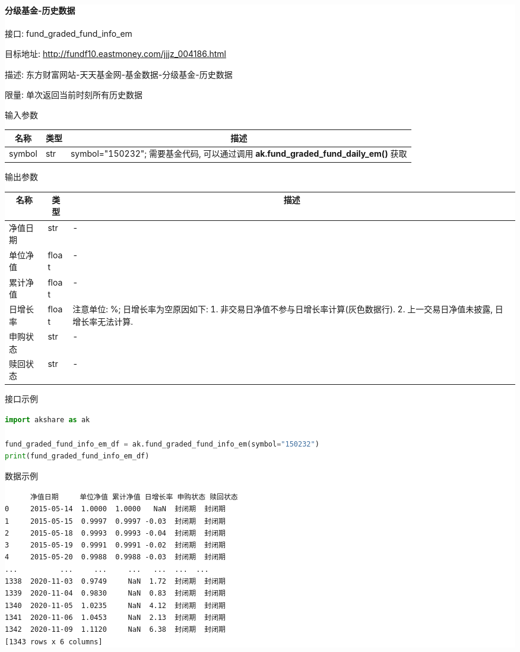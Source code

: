 #### 分级基金-历史数据

接口: fund_graded_fund_info_em

目标地址: http://fundf10.eastmoney.com/jjjz_004186.html

描述: 东方财富网站-天天基金网-基金数据-分级基金-历史数据

限量: 单次返回当前时刻所有历史数据

输入参数

| 名称     | 类型  | 描述                                                                    |
|--------|-----|-----------------------------------------------------------------------|
| symbol | str | symbol="150232"; 需要基金代码, 可以通过调用 **ak.fund_graded_fund_daily_em()** 获取 |

输出参数

| 名称   | 类型    | 描述                                                                       |
|------|-------|--------------------------------------------------------------------------|
| 净值日期 | str   | -                                                                        |
| 单位净值 | float | -                                                                        |
| 累计净值 | float | -                                                                        |
| 日增长率 | float | 注意单位: %; 日增长率为空原因如下: 1. 非交易日净值不参与日增长率计算(灰色数据行). 2. 上一交易日净值未披露, 日增长率无法计算. |
| 申购状态 | str   | -                                                                        |
| 赎回状态 | str   | -                                                                        |

接口示例

```python
import akshare as ak

fund_graded_fund_info_em_df = ak.fund_graded_fund_info_em(symbol="150232")
print(fund_graded_fund_info_em_df)
```

数据示例

```
      净值日期     单位净值 累计净值 日增长率 申购状态 赎回状态
0     2015-05-14  1.0000  1.0000   NaN  封闭期  封闭期
1     2015-05-15  0.9997  0.9997 -0.03  封闭期  封闭期
2     2015-05-18  0.9993  0.9993 -0.04  封闭期  封闭期
3     2015-05-19  0.9991  0.9991 -0.02  封闭期  封闭期
4     2015-05-20  0.9988  0.9988 -0.03  封闭期  封闭期
...          ...     ...     ...   ...  ...  ...
1338  2020-11-03  0.9749     NaN  1.72  封闭期  封闭期
1339  2020-11-04  0.9830     NaN  0.83  封闭期  封闭期
1340  2020-11-05  1.0235     NaN  4.12  封闭期  封闭期
1341  2020-11-06  1.0453     NaN  2.13  封闭期  封闭期
1342  2020-11-09  1.1120     NaN  6.38  封闭期  封闭期
[1343 rows x 6 columns]
```
